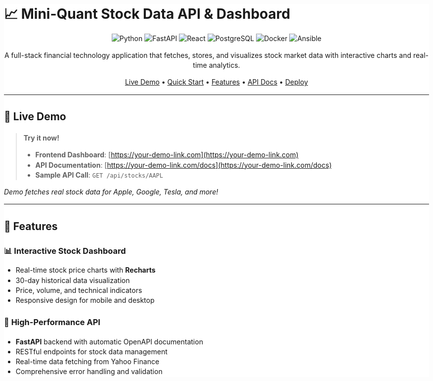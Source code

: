 # 📈 Mini-Quant Stock Data API & Dashboard

<p align="center">
  <img src="https://img.shields.io/badge/Python-3.11+-blue?style=for-the-badge&logo=python&logoColor=white" alt="Python">
  <img src="https://img.shields.io/badge/FastAPI-009688?style=for-the-badge&logo=fastapi&logoColor=white" alt="FastAPI">
  <img src="https://img.shields.io/badge/React-61DAFB?style=for-the-badge&logo=react&logoColor=black" alt="React">
  <img src="https://img.shields.io/badge/PostgreSQL-336791?style=for-the-badge&logo=postgresql&logoColor=white" alt="PostgreSQL">
  <img src="https://img.shields.io/badge/Docker-2496ED?style=for-the-badge&logo=docker&logoColor=white" alt="Docker">
  <img src="https://img.shields.io/badge/Ansible-EE0000?style=for-the-badge&logo=ansible&logoColor=white" alt="Ansible">
</p>

<p align="center">
  A full-stack financial technology application that fetches, stores, and visualizes stock market data with interactive charts and real-time analytics.
</p>

<p align="center">
  <a href="#-live-demo">Live Demo</a> •
  <a href="#-quick-start">Quick Start</a> •
  <a href="#-features">Features</a> •
  <a href="#-api-documentation">API Docs</a> •
  <a href="#-deployment">Deploy</a>
</p>

---

## 🌟 Live Demo

> **Try it now!** 
> - **Frontend Dashboard**: [https://your-demo-link.com](https://your-demo-link.com)
> - **API Documentation**: [https://your-demo-link.com/docs](https://your-demo-link.com/docs)
> - **Sample API Call**: `GET /api/stocks/AAPL`

*Demo fetches real stock data for Apple, Google, Tesla, and more!*

---

## 🚀 Features

### 📊 **Interactive Stock Dashboard**
- Real-time stock price charts with **Recharts**
- 30-day historical data visualization  
- Price, volume, and technical indicators
- Responsive design for mobile and desktop

### 🔌 **High-Performance API**
- **FastAPI** backend with automatic OpenAPI documentation
- RESTful endpoints for stock data management
- Real-time data fetching from Yahoo Finance
- Comprehensive error handling and validation
